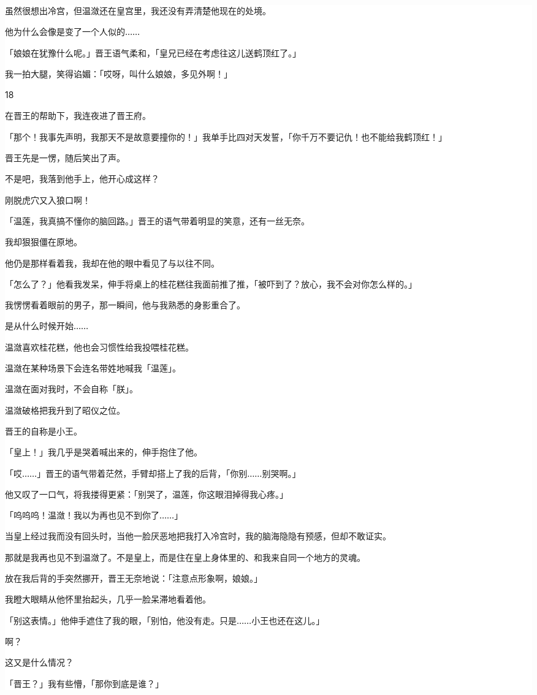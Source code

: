 虽然很想出冷宫，但温潋还在皇宫里，我还没有弄清楚他现在的处境。

他为什么会像是变了一个人似的……

「娘娘在犹豫什么呢。」晋王语气柔和，「皇兄已经在考虑往这儿送鹤顶红了。」

我一拍大腿，笑得谄媚：「哎呀，叫什么娘娘，多见外啊！」

18

在晋王的帮助下，我连夜进了晋王府。

「那个！我事先声明，我那天不是故意要撞你的！」我单手比四对天发誓，「你千万不要记仇！也不能给我鹤顶红！」

晋王先是一愣，随后笑出了声。

不是吧，我落到他手上，他开心成这样？

刚脱虎穴又入狼口啊！

「温莲，我真搞不懂你的脑回路。」晋王的语气带着明显的笑意，还有一丝无奈。

我却狠狠僵在原地。

他仍是那样看着我，我却在他的眼中看见了与以往不同。

「怎么了？」他看我发呆，伸手将桌上的桂花糕往我面前推了推，「被吓到了？放心，我不会对你怎么样的。」

我愣愣看着眼前的男子，那一瞬间，他与我熟悉的身影重合了。

是从什么时候开始……

温潋喜欢桂花糕，他也会习惯性给我投喂桂花糕。

温潋在某种场景下会连名带姓地喊我「温莲」。

温潋在面对我时，不会自称「朕」。

温潋破格把我升到了昭仪之位。

晋王的自称是小王。

「皇上！」我几乎是哭着喊出来的，伸手抱住了他。

「哎……」晋王的语气带着茫然，手臂却搭上了我的后背，「你别……别哭啊。」

他又叹了一口气，将我搂得更紧：「别哭了，温莲，你这眼泪掉得我心疼。」

「呜呜呜！温潋！我以为再也见不到你了……」

当皇上经过我而没有回头时，当他一脸厌恶地把我打入冷宫时，我的脑海隐隐有预感，但却不敢证实。

那就是我再也见不到温潋了。不是皇上，而是住在皇上身体里的、和我来自同一个地方的灵魂。

放在我后背的手突然挪开，晋王无奈地说：「注意点形象啊，娘娘。」

我瞪大眼睛从他怀里抬起头，几乎一脸呆滞地看着他。

「别这表情。」他伸手遮住了我的眼，「别怕，他没有走。只是……小王也还在这儿。」

啊？

这又是什么情况？

「晋王？」我有些懵，「那你到底是谁？」
